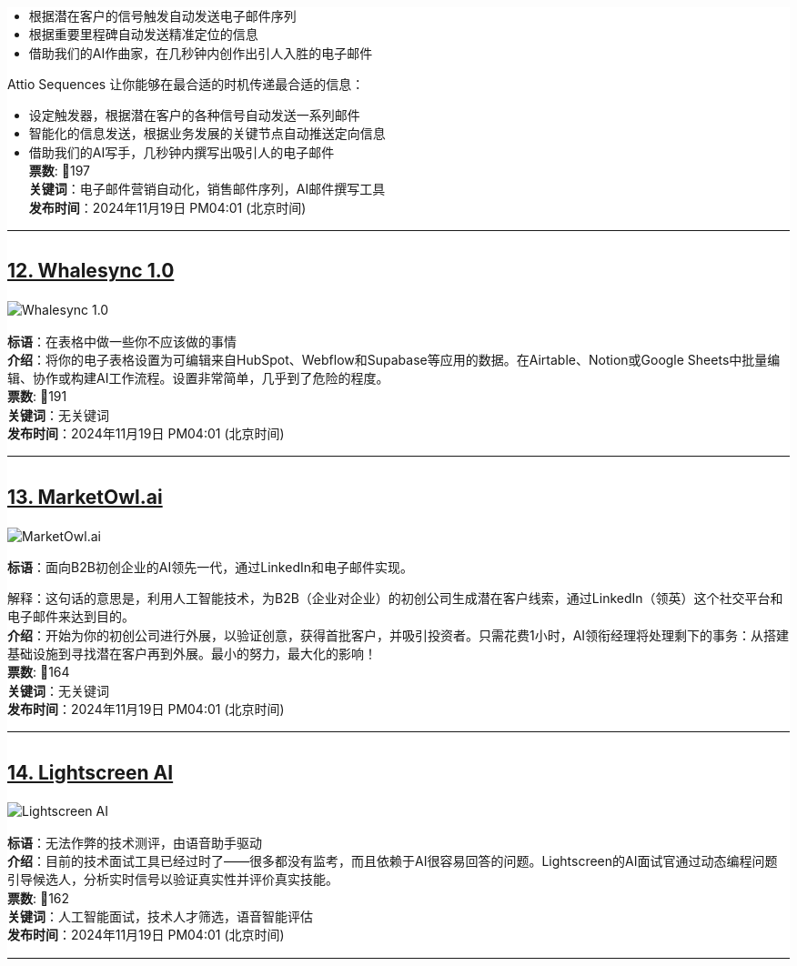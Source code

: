 - 根据潜在客户的信号触发自动发送电子邮件序列
- 根据重要里程碑自动发送精准定位的信息
- 借助我们的AI作曲家，在几秒钟内创作出引人入胜的电子邮件

Attio Sequences 让你能够在最合适的时机传递最合适的信息：

- 设定触发器，根据潜在客户的各种信号自动发送一系列邮件
- 智能化的信息发送，根据业务发展的关键节点自动推送定向信息
- 借助我们的AI写手，几秒钟内撰写出吸引人的电子邮件  
**票数**: 🔺197  
**关键词**：电子邮件营销自动化，销售邮件序列，AI邮件撰写工具  
**发布时间**：2024年11月19日 PM04:01 (北京时间)  

---

## [12. Whalesync 1.0](https://www.producthunt.com/posts/whalesync-1-0?utm_campaign=producthunt-api&utm_medium=api-v2&utm_source=Application%3A+DailyHunter+%28ID%3A+140760%29)  
![Whalesync 1.0](https://ph-files.imgix.net/3d3908c0-ac07-4d5b-bafc-a494f749cefa.png?auto=format&fit=crop&frame=1&h=512&w=1024)  

**标语**：在表格中做一些你不应该做的事情  
**介绍**：将你的电子表格设置为可编辑来自HubSpot、Webflow和Supabase等应用的数据。在Airtable、Notion或Google Sheets中批量编辑、协作或构建AI工作流程。设置非常简单，几乎到了危险的程度。  
**票数**: 🔺191  
**关键词**：无关键词  
**发布时间**：2024年11月19日 PM04:01 (北京时间)  

---

## [13. MarketOwl.ai](https://www.producthunt.com/posts/marketowl-ai?utm_campaign=producthunt-api&utm_medium=api-v2&utm_source=Application%3A+DailyHunter+%28ID%3A+140760%29)  
![MarketOwl.ai](https://ph-files.imgix.net/53773680-2ffa-400f-900e-d73bd7f431a7.jpeg?auto=format&fit=crop&frame=1&h=512&w=1024)  

**标语**：面向B2B初创企业的AI领先一代，通过LinkedIn和电子邮件实现。

解释：这句话的意思是，利用人工智能技术，为B2B（企业对企业）的初创公司生成潜在客户线索，通过LinkedIn（领英）这个社交平台和电子邮件来达到目的。  
**介绍**：开始为你的初创公司进行外展，以验证创意，获得首批客户，并吸引投资者。只需花费1小时，AI领衔经理将处理剩下的事务：从搭建基础设施到寻找潜在客户再到外展。最小的努力，最大化的影响！  
**票数**: 🔺164  
**关键词**：无关键词  
**发布时间**：2024年11月19日 PM04:01 (北京时间)  

---

## [14. Lightscreen AI](https://www.producthunt.com/posts/lightscreen-ai?utm_campaign=producthunt-api&utm_medium=api-v2&utm_source=Application%3A+DailyHunter+%28ID%3A+140760%29)  
![Lightscreen AI](https://ph-files.imgix.net/38e45a70-06b8-47e4-8487-72d0db82a5d6.gif?auto=format&fit=crop&frame=1&h=512&w=1024)  

**标语**：无法作弊的技术测评，由语音助手驱动  
**介绍**：目前的技术面试工具已经过时了——很多都没有监考，而且依赖于AI很容易回答的问题。Lightscreen的AI面试官通过动态编程问题引导候选人，分析实时信号以验证真实性并评价真实技能。  
**票数**: 🔺162  
**关键词**：人工智能面试，技术人才筛选，语音智能评估  
**发布时间**：2024年11月19日 PM04:01 (北京时间)  

---